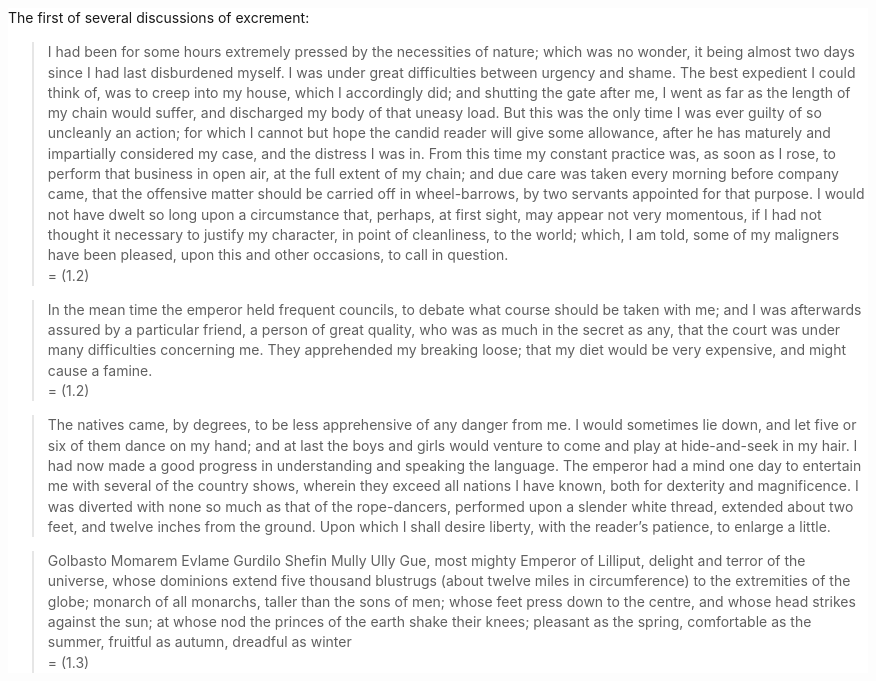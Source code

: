 <p>The first of several discussions of excrement:</p>
<blockquote><p>
I had been for some hours extremely pressed by the necessities of
nature; which was no wonder, it being almost two days since I had last
disburdened myself. I was under great difficulties between urgency and
shame. The best expedient I could think of, was to creep into my house,
which I accordingly did; and shutting the gate after me, I went as far
as the length of my chain would suffer, and discharged my body of that
uneasy load. But this was the only time I was ever guilty of so
uncleanly an action; for which I cannot but hope the candid reader will
give some allowance, after he has maturely and impartially considered my
case, and the distress I was in. From this time my constant practice
was, as soon as I rose, to perform that business in open air, at the
full extent of my chain; and due care was taken every morning before
company came, that the offensive matter should be carried off in
wheel-barrows, by two servants appointed for that purpose. I would not
have dwelt so long upon a circumstance that, perhaps, at first sight,
may appear not very momentous, if I had not thought it necessary to
justify my character, in point of cleanliness, to the world; which, I am
told, some of my maligners have been pleased, upon this and other
occasions, to call in question.<br />
= (1.2)
</p></blockquote>

<blockquote><p>
In the mean time the emperor held frequent councils, to debate what
course should be taken with me; and I was afterwards assured by a
particular friend, a person of great quality, who was as much in the
secret as any, that the court was under many difficulties concerning me.
They apprehended my breaking loose; that my diet would be very
expensive, and might cause a famine.<br />
= (1.2)
</p></blockquote>

<blockquote><p>
The natives came, by degrees, to be less apprehensive of any danger from
me. I would sometimes lie down, and let five or six of them dance on my
hand; and at last the boys and girls would venture to come and play at
hide-and-seek in my hair. I had now made a good progress in
understanding and speaking the language. The emperor had a mind one day
to entertain me with several of the country shows, wherein they exceed
all nations I have known, both for dexterity and magnificence. I was
diverted with none so much as that of the rope-dancers, performed upon a
slender white thread, extended about two feet, and twelve inches from
the ground. Upon which I shall desire liberty, with the reader’s
patience, to enlarge a little.
</p></blockquote>

<blockquote><p>
Golbasto Momarem Evlame Gurdilo Shefin Mully Ully Gue, most mighty
Emperor of Lilliput, delight and terror of the universe, whose dominions
extend five thousand blustrugs (about twelve miles in circumference) to
the extremities of the globe; monarch of all monarchs, taller than the
sons of men; whose feet press down to the centre, and whose head strikes
against the sun; at whose nod the princes of the earth shake their
knees; pleasant as the spring, comfortable as the summer, fruitful as
autumn, dreadful as winter<br />
= (1.3)
</p></blockquote>
